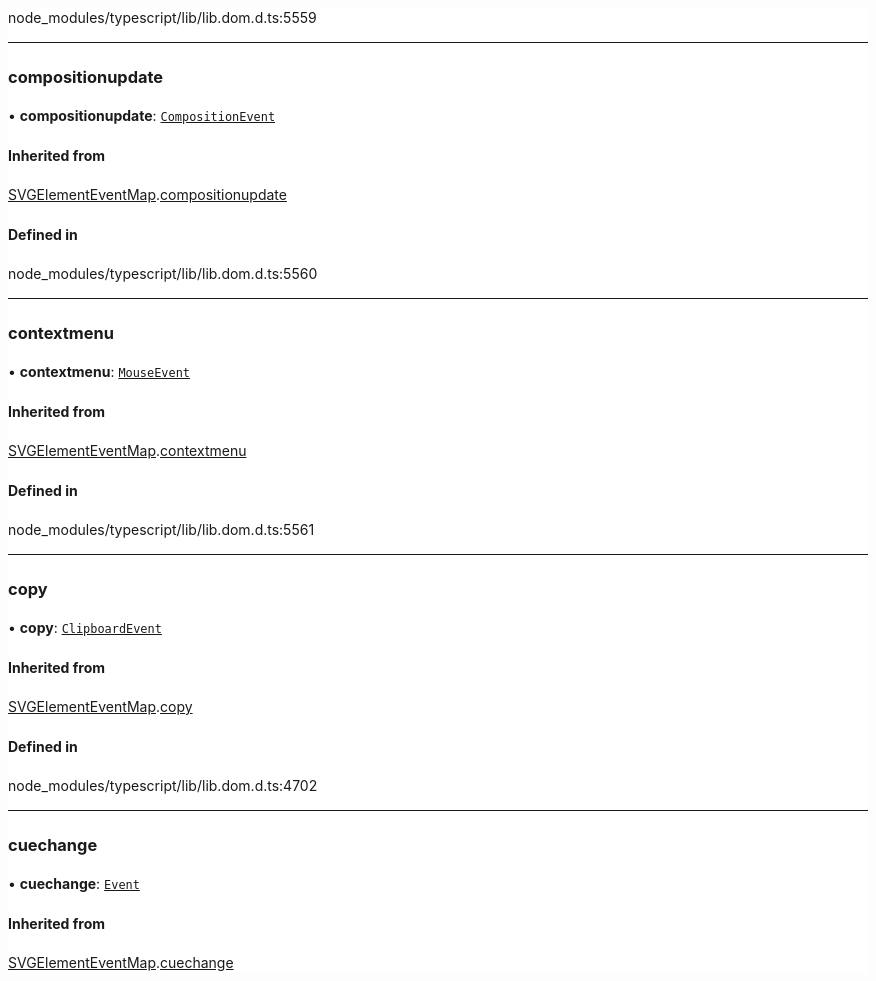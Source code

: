 node_modules/typescript/lib/lib.dom.d.ts:5559

___

### compositionupdate

• **compositionupdate**: [`CompositionEvent`](../modules/axes_lines._internal_.md#compositionevent)

#### Inherited from

[SVGElementEventMap](axes_lines._internal_.SVGElementEventMap.md).[compositionupdate](axes_lines._internal_.SVGElementEventMap.md#compositionupdate)

#### Defined in

node_modules/typescript/lib/lib.dom.d.ts:5560

___

### contextmenu

• **contextmenu**: [`MouseEvent`](../modules/axes_lines._internal_.md#mouseevent)

#### Inherited from

[SVGElementEventMap](axes_lines._internal_.SVGElementEventMap.md).[contextmenu](axes_lines._internal_.SVGElementEventMap.md#contextmenu)

#### Defined in

node_modules/typescript/lib/lib.dom.d.ts:5561

___

### copy

• **copy**: [`ClipboardEvent`](../modules/axes_lines._internal_.md#clipboardevent)

#### Inherited from

[SVGElementEventMap](axes_lines._internal_.SVGElementEventMap.md).[copy](axes_lines._internal_.SVGElementEventMap.md#copy)

#### Defined in

node_modules/typescript/lib/lib.dom.d.ts:4702

___

### cuechange

• **cuechange**: [`Event`](../modules/axes_lines._internal_.md#event)

#### Inherited from

[SVGElementEventMap](axes_lines._internal_.SVGElementEventMap.md).[cuechange](axes_lines._internal_.SVGElementEventMap.md#cuechange)
